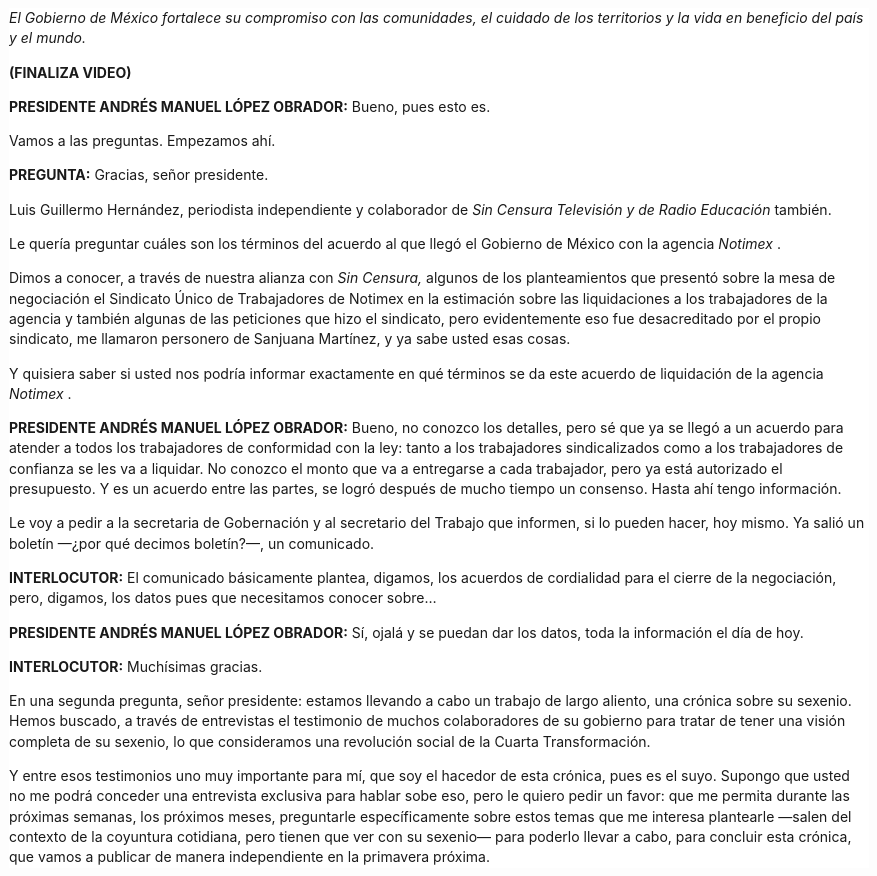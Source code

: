 _El Gobierno de México fortalece su compromiso con las comunidades, el cuidado
de los territorios y la vida en beneficio del país y el mundo._

**(FINALIZA VIDEO)**

**PRESIDENTE ANDRÉS MANUEL LÓPEZ OBRADOR:** Bueno, pues esto es.

Vamos a las preguntas. Empezamos ahí.

**PREGUNTA:** Gracias, señor presidente.

Luis Guillermo Hernández, periodista independiente y colaborador de _Sin
Censura Televisión y de Radio Educación_ también.

Le quería preguntar cuáles son los términos del acuerdo al que llegó el
Gobierno de México con la agencia _Notimex_ .

Dimos a conocer, a través de nuestra alianza con _Sin Censura,_ algunos de los
planteamientos que presentó sobre la mesa de negociación el Sindicato Único de
Trabajadores de Notimex en la estimación sobre las liquidaciones a los
trabajadores de la agencia y también algunas de las peticiones que hizo el
sindicato, pero evidentemente eso fue desacreditado por el propio sindicato,
me llamaron personero de Sanjuana Martínez, y ya sabe usted esas cosas.

Y quisiera saber si usted nos podría informar exactamente en qué términos se
da este acuerdo de liquidación de la agencia _Notimex_ .

**PRESIDENTE ANDRÉS MANUEL LÓPEZ OBRADOR:** Bueno, no conozco los detalles,
pero sé que ya se llegó a un acuerdo para atender a todos los trabajadores de
conformidad con la ley: tanto a los trabajadores sindicalizados como a los
trabajadores de confianza se les va a liquidar. No conozco el monto que va a
entregarse a cada trabajador, pero ya está autorizado el presupuesto. Y es un
acuerdo entre las partes, se logró después de mucho tiempo un consenso. Hasta
ahí tengo información.

Le voy a pedir a la secretaria de Gobernación y al secretario del Trabajo que
informen, si lo pueden hacer, hoy mismo. Ya salió un boletín —¿por qué decimos
boletín?—, un comunicado.

**INTERLOCUTOR:** El comunicado básicamente plantea, digamos, los acuerdos de
cordialidad para el cierre de la negociación, pero, digamos, los datos pues
que necesitamos conocer sobre…

**PRESIDENTE ANDRÉS MANUEL LÓPEZ OBRADOR:** Sí, ojalá y se puedan dar los
datos, toda la información el día de hoy.

**INTERLOCUTOR:** Muchísimas gracias.

En una segunda pregunta, señor presidente: estamos llevando a cabo un trabajo
de largo aliento, una crónica sobre su sexenio. Hemos buscado, a través de
entrevistas el testimonio de muchos colaboradores de su gobierno para tratar
de tener una visión completa de su sexenio, lo que consideramos una revolución
social de la Cuarta Transformación.

Y entre esos testimonios uno muy importante para mí, que soy el hacedor de
esta crónica, pues es el suyo. Supongo que usted no me podrá conceder una
entrevista exclusiva para hablar sobe eso, pero le quiero pedir un favor: que
me permita durante las próximas semanas, los próximos meses, preguntarle
específicamente sobre estos temas que me interesa plantearle —salen del
contexto de la coyuntura cotidiana, pero tienen que ver con su sexenio— para
poderlo llevar a cabo, para concluir esta crónica, que vamos a publicar de
manera independiente en la primavera próxima.
